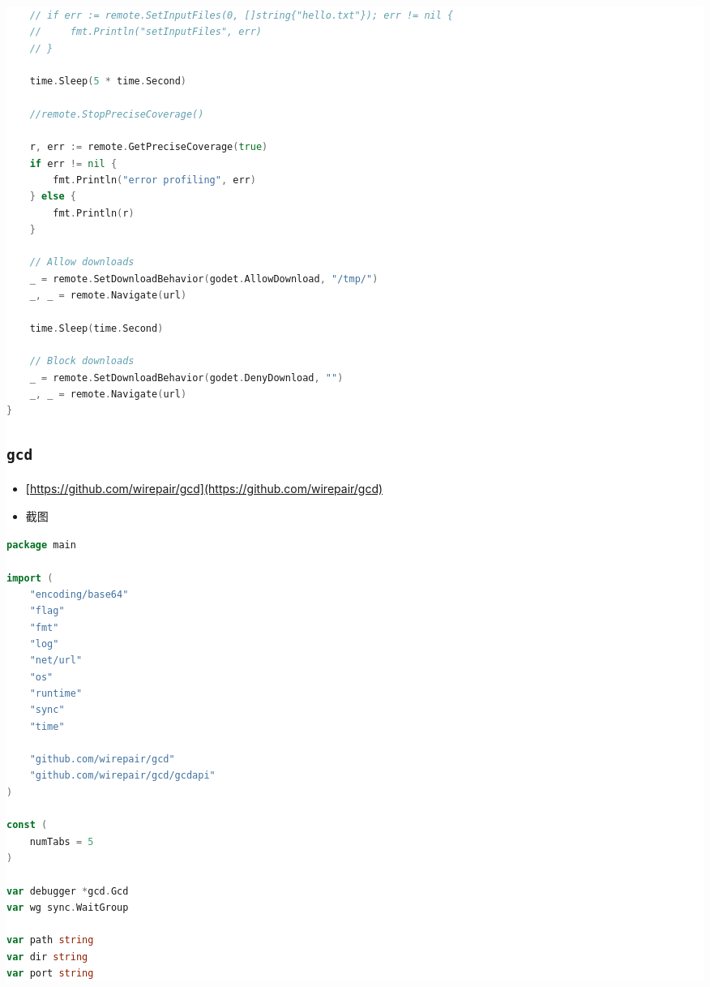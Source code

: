 ```go
	// if err := remote.SetInputFiles(0, []string{"hello.txt"}); err != nil {
	//     fmt.Println("setInputFiles", err)
	// }

	time.Sleep(5 * time.Second)

	//remote.StopPreciseCoverage()

	r, err := remote.GetPreciseCoverage(true)
	if err != nil {
		fmt.Println("error profiling", err)
	} else {
		fmt.Println(r)
	}

	// Allow downloads
	_ = remote.SetDownloadBehavior(godet.AllowDownload, "/tmp/")
	_, _ = remote.Navigate(url)

	time.Sleep(time.Second)

	// Block downloads
	_ = remote.SetDownloadBehavior(godet.DenyDownload, "")
	_, _ = remote.Navigate(url)
}
```





## `gcd`

* [https://github.com/wirepair/gcd](https://github.com/wirepair/gcd)


- 截图

```go
package main

import (
	"encoding/base64"
	"flag"
	"fmt"
	"log"
	"net/url"
	"os"
	"runtime"
	"sync"
	"time"

	"github.com/wirepair/gcd"
	"github.com/wirepair/gcd/gcdapi"
)

const (
	numTabs = 5
)

var debugger *gcd.Gcd
var wg sync.WaitGroup

var path string
var dir string
var port string
```